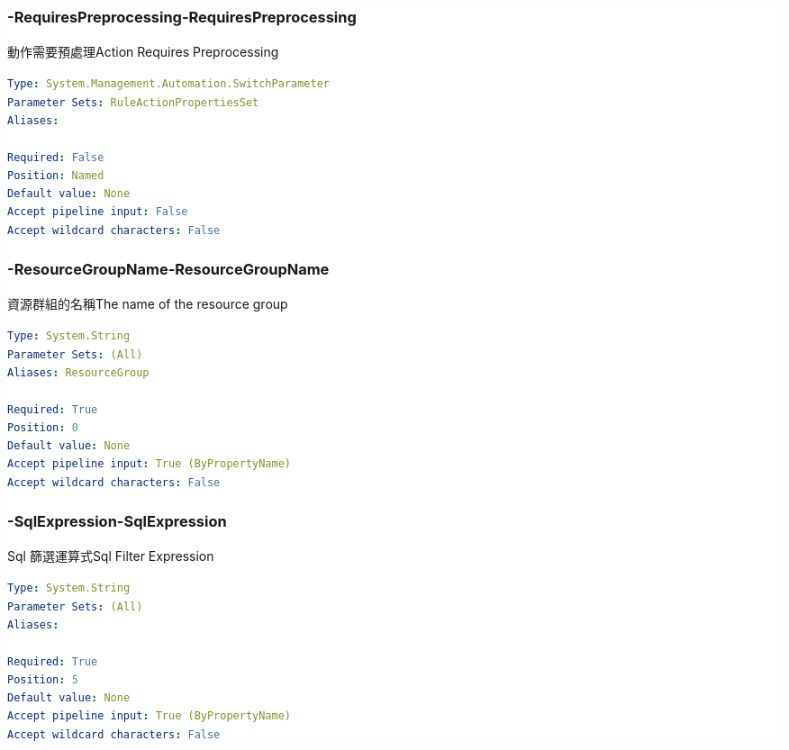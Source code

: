 ### <span data-ttu-id="40b1e-123">-RequiresPreprocessing</span><span class="sxs-lookup"><span data-stu-id="40b1e-123">-RequiresPreprocessing</span></span>
<span data-ttu-id="40b1e-124">動作需要預處理</span><span class="sxs-lookup"><span data-stu-id="40b1e-124">Action Requires Preprocessing</span></span>

```yaml
Type: System.Management.Automation.SwitchParameter
Parameter Sets: RuleActionPropertiesSet
Aliases:

Required: False
Position: Named
Default value: None
Accept pipeline input: False
Accept wildcard characters: False
```

### <span data-ttu-id="40b1e-125">-ResourceGroupName</span><span class="sxs-lookup"><span data-stu-id="40b1e-125">-ResourceGroupName</span></span>
<span data-ttu-id="40b1e-126">資源群組的名稱</span><span class="sxs-lookup"><span data-stu-id="40b1e-126">The name of the resource group</span></span>

```yaml
Type: System.String
Parameter Sets: (All)
Aliases: ResourceGroup

Required: True
Position: 0
Default value: None
Accept pipeline input: True (ByPropertyName)
Accept wildcard characters: False
```

### <span data-ttu-id="40b1e-127">-SqlExpression</span><span class="sxs-lookup"><span data-stu-id="40b1e-127">-SqlExpression</span></span>
<span data-ttu-id="40b1e-128">Sql 篩選運算式</span><span class="sxs-lookup"><span data-stu-id="40b1e-128">Sql Filter Expression</span></span>

```yaml
Type: System.String
Parameter Sets: (All)
Aliases:

Required: True
Position: 5
Default value: None
Accept pipeline input: True (ByPropertyName)
Accept wildcard characters: False
```
